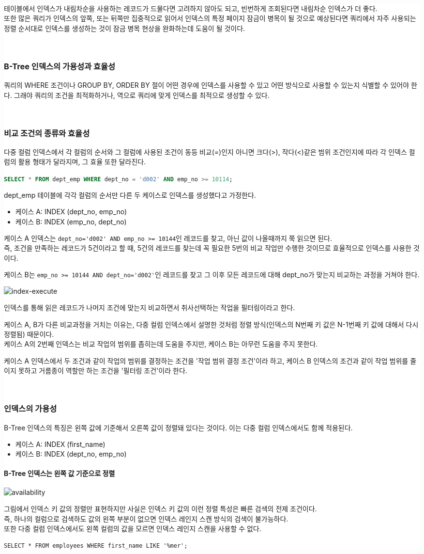 테이블에서 인덱스가 내림차순을 사용하는 레코드가 드물다면 고려하지 않아도 되고, 빈번하게 조회된다면 내림차순 인덱스가 더 좋다.  
또한 많은 쿼리가 인덱스의 앞쪽, 또는 뒤쪽만 집중적으로 읽어서 인덱스의 특정 페이지 잠금이 병목이 될 것으로 예상된다면 쿼리에서 자주 사용되는 정렬 순서대로 인덱스를 생성하는 것이 잠금 병목 현상을 완화하는데 도움이 될 것이다.  

<br/>

### B-Tree 인덱스의 가용성과 효율성 

쿼리의 WHERE 조건이나 GROUP BY, ORDER BY 절이 어떤 경우에 인덱스를 사용할 수 있고 어떤 방식으로 사용할 수 있는지 식별할 수 있어야 한다. 그래야 쿼리의 조건을 최적화하거나, 역으로 쿼리에 맞게 인덱스를 최적으로 생성할 수 있다.  

<br/>

### 비교 조건의 종류와 효율성
다중 컬럼 인덱스에서 각 컬럼의 순서와 그 컬럼에 사용된 조건이 동등 비교(=)인지 아니면 크다(>), 작다(<)같은 범위 조건인지에 따라 각 인덱스 컬럼의 활용 형태가 달라지며, 그 효율 또한 달라진다.  

```sql
SELECT * FROM dept_emp WHERE dept_no = 'd002' AND emp_no >= 10114;
```

dept_emp 테이블에 각각 컬럼의 순서만 다른 두 케이스로 인덱스를 생성했다고 가정한다.  
- 케이스 A: INDEX (dept_no, emp_no)
- 케이스 B: INDEX (emp_no, dept_no)  

케이스 A 인덱스는 `dept_no='d002' AND emp_no >= 10144`인 레코드를 찾고, 아닌 값이 나올때까지 쭉 읽으면 된다.  
즉, 조건을 만족하는 레코드가 5건이라고 할 때, 5건의 레코드를 찾는데 꼭 필요한 5번의 비교 작업만 수행한 것이므로 효율적으로 인덱스를 사용한 것이다.  

케이스 B는 `emp_no >= 10144 AND dept_no='d002'`인 레코드를 찾고 그 이후 모든 레코드에 대해 dept_no가 맞는지 비교하는 과정을 거쳐야 한다.  

![index-execute](https://img1.daumcdn.net/thumb/R1280x0/?scode=mtistory2&fname=https%3A%2F%2Fblog.kakaocdn.net%2Fdn%2F2FcLx%2FbtspNib0dqM%2F9BZImBBNguI4bCxab7nKL1%2Fimg.jpg)  

인덱스를 통해 읽은 레코드가 나머지 조건에 맞는지 비교하면서 취사선택하는 작업을 필터링이라고 한다.  

케이스 A, B가 다른 비교과정을 거치는 이유는, 다중 컬럼 인덱스에서 설명한 것처럼 정렬 방식(인덱스의 N번째 키 값은 N-1번째 키 값에 대해서 다시 정렬됨) 때문이다.  
케이스 A의 2번째 인덱스는 비교 작업의 범위를 좁히는데 도움을 주지만, 케이스 B는 아무런 도움을 주지 못한다.  

케이스 A 인덱스에서 두 조건과 같이 작업의 범위를 결정하는 조건을 '작업 범위 결정 조건'이라 하고, 케이스 B 인덱스의 조건과 같이 작업 범위를 줄이지 못하고 거름종이 역할만 하는 조건을 '필터링 조건'이라 한다.  

<br/>

### 인덱스의 가용성

B-Tree 인덱스의 특징은 왼쪽 값에 기준해서 오른쪽 값이 정렬돼 있다는 것이다. 이는 다중 컬럼 인덱스에서도 함께 적용된다.  
- 케이스 A: INDEX (first_name)
- 케이스 B: INDEX (dept_no, emp_no)  

#### B-Tree 인덱스는 왼쪽 값 기준으로 정렬

![availability](https://blog.kakaocdn.net/dn/rOBeW/btrXn8AgB1A/WIdQRLObJg274yDV6ccLZ0/img.png)  

그림에서 인덱스 키 값의 정렬만 표현하지만 사실은 인덱스 키 값의 이런 정렬 특성은 빠른 검색의 전제 조건이다.  
즉, 하나의 컬럼으로 검색하도 값의 왼쪽 부분이 없으면 인덱스 레인지 스캔 방식의 검색이 불가능하다.  
또한 다중 컬럼 인덱스에서도 왼쪽 컬럼의 값을 모르면 인덱스 레인지 스캔을 사용할 수 없다.  

`SELECT * FROM employees WHERE first_name LIKE '%mer';`  

